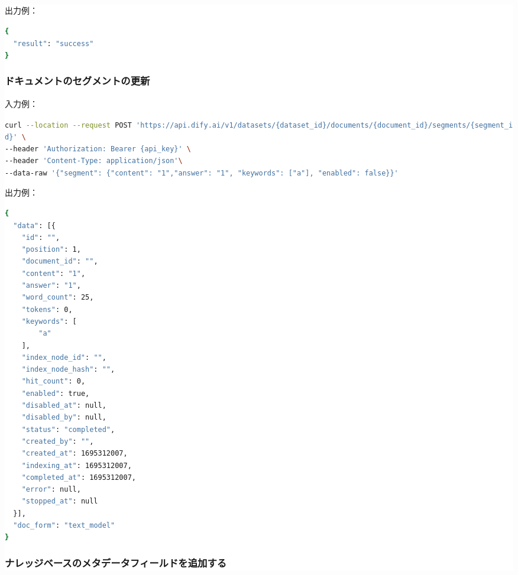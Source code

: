 出力例：

```bash
{
  "result": "success"
}
```

### ドキュメントのセグメントの更新

入力例：

```bash
curl --location --request POST 'https://api.dify.ai/v1/datasets/{dataset_id}/documents/{document_id}/segments/{segment_id}' \
--header 'Authorization: Bearer {api_key}' \
--header 'Content-Type: application/json'\
--data-raw '{"segment": {"content": "1","answer": "1", "keywords": ["a"], "enabled": false}}'
```

出力例：

```bash
{
  "data": [{
    "id": "",
    "position": 1,
    "document_id": "",
    "content": "1",
    "answer": "1",
    "word_count": 25,
    "tokens": 0,
    "keywords": [
        "a"
    ],
    "index_node_id": "",
    "index_node_hash": "",
    "hit_count": 0,
    "enabled": true,
    "disabled_at": null,
    "disabled_by": null,
    "status": "completed",
    "created_by": "",
    "created_at": 1695312007,
    "indexing_at": 1695312007,
    "completed_at": 1695312007,
    "error": null,
    "stopped_at": null
  }],
  "doc_form": "text_model"
}
```

### ナレッジベースのメタデータフィールドを追加する
